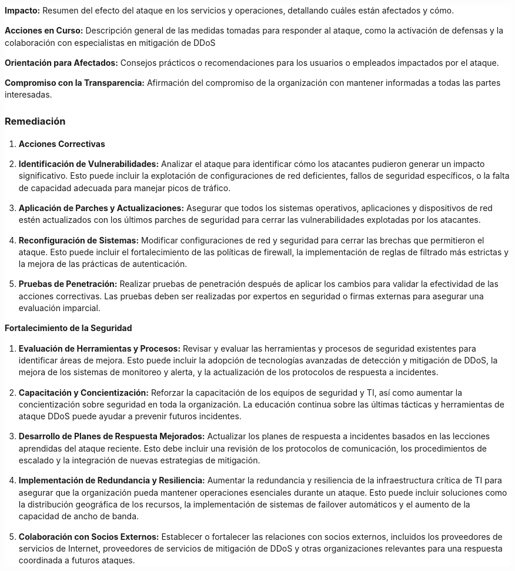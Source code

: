 **Impacto:** Resumen del efecto del ataque en los servicios y operaciones, detallando cuáles están afectados y cómo.

**Acciones en Curso:** Descripción general de las medidas tomadas para responder al ataque, como la activación de defensas y la colaboración con especialistas en mitigación de DDoS

**Orientación para Afectados:** Consejos prácticos o recomendaciones para los usuarios o empleados impactados por el ataque.

**Compromiso con la Transparencia:** Afirmación del compromiso de la organización con mantener informadas a todas las partes interesadas.

### Remediación

1. **Acciones Correctivas**

2. **Identificación de Vulnerabilidades:** Analizar el ataque para identificar cómo los atacantes pudieron generar un impacto significativo. Esto puede incluir la explotación de configuraciones de red deficientes, fallos de seguridad específicos, o la falta de capacidad adecuada para manejar picos de tráfico.

3. **Aplicación de Parches y Actualizaciones:** Asegurar que todos los sistemas operativos, aplicaciones y dispositivos de red estén actualizados con los últimos parches de seguridad para cerrar las vulnerabilidades explotadas por los atacantes.

4. **Reconfiguración de Sistemas:** Modificar configuraciones de red y seguridad para cerrar las brechas que permitieron el ataque. Esto puede incluir el fortalecimiento de las políticas de firewall, la implementación de reglas de filtrado más estrictas y la mejora de las prácticas de autenticación.

5. **Pruebas de Penetración:** Realizar pruebas de penetración después de aplicar los cambios para validar la efectividad de las acciones correctivas. Las pruebas deben ser realizadas por expertos en seguridad o firmas externas para asegurar una evaluación imparcial.

**Fortalecimiento de la Seguridad**

1. **Evaluación de Herramientas y Procesos:** Revisar y evaluar las herramientas y procesos de seguridad existentes para identificar áreas de mejora. Esto puede incluir la adopción de tecnologías avanzadas de detección y mitigación de DDoS, la mejora de los sistemas de monitoreo y alerta, y la actualización de los protocolos de respuesta a incidentes.

2. **Capacitación y Concientización:** Reforzar la capacitación de los equipos de seguridad y TI, así como aumentar la concientización sobre seguridad en toda la organización. La educación continua sobre las últimas tácticas y herramientas de ataque DDoS puede ayudar a prevenir futuros incidentes.

3. **Desarrollo de Planes de Respuesta Mejorados:** Actualizar los planes de respuesta a incidentes basados en las lecciones aprendidas del ataque reciente. Esto debe incluir una revisión de los protocolos de comunicación, los procedimientos de escalado y la integración de nuevas estrategias de mitigación.

4. **Implementación de Redundancia y Resiliencia:** Aumentar la redundancia y resiliencia de la infraestructura crítica de TI para asegurar que la organización pueda mantener operaciones esenciales durante un ataque. Esto puede incluir soluciones como la distribución geográfica de los recursos, la implementación de sistemas de failover automáticos y el aumento de la capacidad de ancho de banda.

5. **Colaboración con Socios Externos:** Establecer o fortalecer las relaciones con socios externos, incluidos los proveedores de servicios de Internet, proveedores de servicios de mitigación de DDoS y otras organizaciones relevantes para una respuesta coordinada a futuros ataques.
